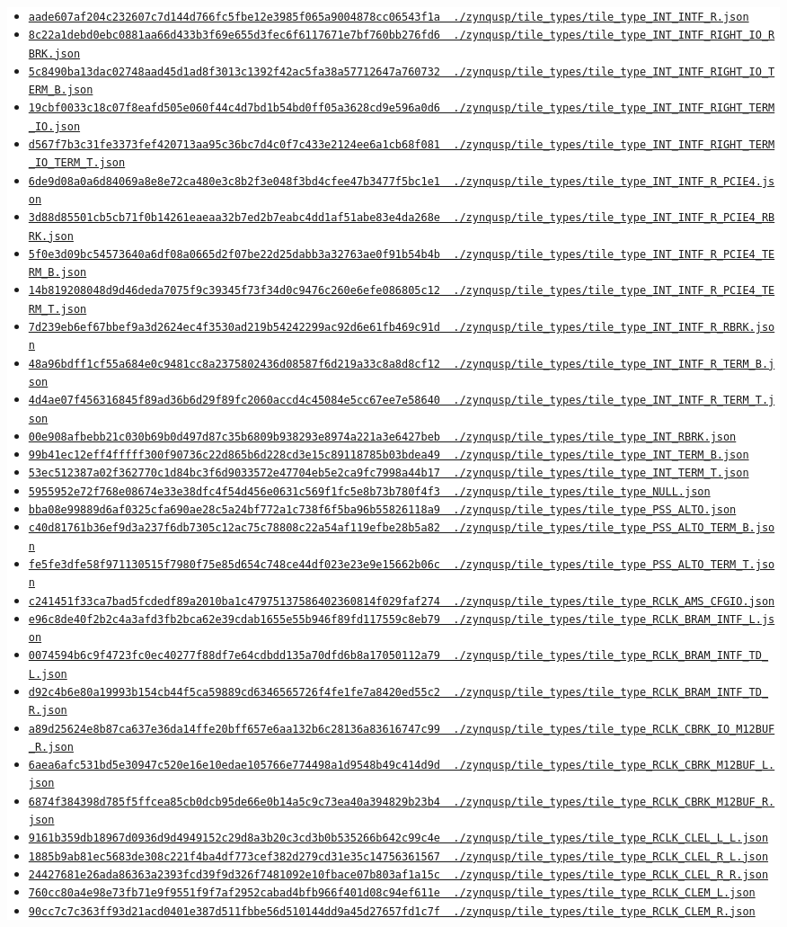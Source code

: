  * [`aade607af204c232607c7d144d766fc5fbe12e3985f065a9004878cc06543f1a  ./zynqusp/tile_types/tile_type_INT_INTF_R.json`](./zynqusp/tile_types/tile_type_INT_INTF_R.json)
 * [`8c22a1debd0ebc0881aa66d433b3f69e655d3fec6f6117671e7bf760bb276fd6  ./zynqusp/tile_types/tile_type_INT_INTF_RIGHT_IO_RBRK.json`](./zynqusp/tile_types/tile_type_INT_INTF_RIGHT_IO_RBRK.json)
 * [`5c8490ba13dac02748aad45d1ad8f3013c1392f42ac5fa38a57712647a760732  ./zynqusp/tile_types/tile_type_INT_INTF_RIGHT_IO_TERM_B.json`](./zynqusp/tile_types/tile_type_INT_INTF_RIGHT_IO_TERM_B.json)
 * [`19cbf0033c18c07f8eafd505e060f44c4d7bd1b54bd0ff05a3628cd9e596a0d6  ./zynqusp/tile_types/tile_type_INT_INTF_RIGHT_TERM_IO.json`](./zynqusp/tile_types/tile_type_INT_INTF_RIGHT_TERM_IO.json)
 * [`d567f7b3c31fe3373fef420713aa95c36bc7d4c0f7c433e2124ee6a1cb68f081  ./zynqusp/tile_types/tile_type_INT_INTF_RIGHT_TERM_IO_TERM_T.json`](./zynqusp/tile_types/tile_type_INT_INTF_RIGHT_TERM_IO_TERM_T.json)
 * [`6de9d08a0a6d84069a8e8e72ca480e3c8b2f3e048f3bd4cfee47b3477f5bc1e1  ./zynqusp/tile_types/tile_type_INT_INTF_R_PCIE4.json`](./zynqusp/tile_types/tile_type_INT_INTF_R_PCIE4.json)
 * [`3d88d85501cb5cb71f0b14261eaeaa32b7ed2b7eabc4dd1af51abe83e4da268e  ./zynqusp/tile_types/tile_type_INT_INTF_R_PCIE4_RBRK.json`](./zynqusp/tile_types/tile_type_INT_INTF_R_PCIE4_RBRK.json)
 * [`5f0e3d09bc54573640a6df08a0665d2f07be22d25dabb3a32763ae0f91b54b4b  ./zynqusp/tile_types/tile_type_INT_INTF_R_PCIE4_TERM_B.json`](./zynqusp/tile_types/tile_type_INT_INTF_R_PCIE4_TERM_B.json)
 * [`14b819208048d9d46deda7075f9c39345f73f34d0c9476c260e6efe086805c12  ./zynqusp/tile_types/tile_type_INT_INTF_R_PCIE4_TERM_T.json`](./zynqusp/tile_types/tile_type_INT_INTF_R_PCIE4_TERM_T.json)
 * [`7d239eb6ef67bbef9a3d2624ec4f3530ad219b54242299ac92d6e61fb469c91d  ./zynqusp/tile_types/tile_type_INT_INTF_R_RBRK.json`](./zynqusp/tile_types/tile_type_INT_INTF_R_RBRK.json)
 * [`48a96bdff1cf55a684e0c9481cc8a2375802436d08587f6d219a33c8a8d8cf12  ./zynqusp/tile_types/tile_type_INT_INTF_R_TERM_B.json`](./zynqusp/tile_types/tile_type_INT_INTF_R_TERM_B.json)
 * [`4d4ae07f456316845f89ad36b6d29f89fc2060accd4c45084e5cc67ee7e58640  ./zynqusp/tile_types/tile_type_INT_INTF_R_TERM_T.json`](./zynqusp/tile_types/tile_type_INT_INTF_R_TERM_T.json)
 * [`00e908afbebb21c030b69b0d497d87c35b6809b938293e8974a221a3e6427beb  ./zynqusp/tile_types/tile_type_INT_RBRK.json`](./zynqusp/tile_types/tile_type_INT_RBRK.json)
 * [`99b41ec12eff4fffff300f90736c22d865b6d228cd3e15c89118785b03bdea49  ./zynqusp/tile_types/tile_type_INT_TERM_B.json`](./zynqusp/tile_types/tile_type_INT_TERM_B.json)
 * [`53ec512387a02f362770c1d84bc3f6d9033572e47704eb5e2ca9fc7998a44b17  ./zynqusp/tile_types/tile_type_INT_TERM_T.json`](./zynqusp/tile_types/tile_type_INT_TERM_T.json)
 * [`5955952e72f768e08674e33e38dfc4f54d456e0631c569f1fc5e8b73b780f4f3  ./zynqusp/tile_types/tile_type_NULL.json`](./zynqusp/tile_types/tile_type_NULL.json)
 * [`bba08e99889d6af0325cfa690ae28c5a24bf772a1c738f6f5ba96b55826118a9  ./zynqusp/tile_types/tile_type_PSS_ALTO.json`](./zynqusp/tile_types/tile_type_PSS_ALTO.json)
 * [`c40d81761b36ef9d3a237f6db7305c12ac75c78808c22a54af119efbe28b5a82  ./zynqusp/tile_types/tile_type_PSS_ALTO_TERM_B.json`](./zynqusp/tile_types/tile_type_PSS_ALTO_TERM_B.json)
 * [`fe5fe3dfe58f971130515f7980f75e85d654c748ce44df023e23e9e15662b06c  ./zynqusp/tile_types/tile_type_PSS_ALTO_TERM_T.json`](./zynqusp/tile_types/tile_type_PSS_ALTO_TERM_T.json)
 * [`c241451f33ca7bad5fcdedf89a2010ba1c47975137586402360814f029faf274  ./zynqusp/tile_types/tile_type_RCLK_AMS_CFGIO.json`](./zynqusp/tile_types/tile_type_RCLK_AMS_CFGIO.json)
 * [`e96c8de40f2b2c4a3afd3fb2bca62e39cdab1655e55b946f89fd117559c8eb79  ./zynqusp/tile_types/tile_type_RCLK_BRAM_INTF_L.json`](./zynqusp/tile_types/tile_type_RCLK_BRAM_INTF_L.json)
 * [`0074594b6c9f4723fc0ec40277f88df7e64cdbdd135a70dfd6b8a17050112a79  ./zynqusp/tile_types/tile_type_RCLK_BRAM_INTF_TD_L.json`](./zynqusp/tile_types/tile_type_RCLK_BRAM_INTF_TD_L.json)
 * [`d92c4b6e80a19993b154cb44f5ca59889cd6346565726f4fe1fe7a8420ed55c2  ./zynqusp/tile_types/tile_type_RCLK_BRAM_INTF_TD_R.json`](./zynqusp/tile_types/tile_type_RCLK_BRAM_INTF_TD_R.json)
 * [`a89d25624e8b87ca637e36da14ffe20bff657e6aa132b6c28136a83616747c99  ./zynqusp/tile_types/tile_type_RCLK_CBRK_IO_M12BUF_R.json`](./zynqusp/tile_types/tile_type_RCLK_CBRK_IO_M12BUF_R.json)
 * [`6aea6afc531bd5e30947c520e16e10edae105766e774498a1d9548b49c414d9d  ./zynqusp/tile_types/tile_type_RCLK_CBRK_M12BUF_L.json`](./zynqusp/tile_types/tile_type_RCLK_CBRK_M12BUF_L.json)
 * [`6874f384398d785f5ffcea85cb0dcb95de66e0b14a5c9c73ea40a394829b23b4  ./zynqusp/tile_types/tile_type_RCLK_CBRK_M12BUF_R.json`](./zynqusp/tile_types/tile_type_RCLK_CBRK_M12BUF_R.json)
 * [`9161b359db18967d0936d9d4949152c29d8a3b20c3cd3b0b535266b642c99c4e  ./zynqusp/tile_types/tile_type_RCLK_CLEL_L_L.json`](./zynqusp/tile_types/tile_type_RCLK_CLEL_L_L.json)
 * [`1885b9ab81ec5683de308c221f4ba4df773cef382d279cd31e35c14756361567  ./zynqusp/tile_types/tile_type_RCLK_CLEL_R_L.json`](./zynqusp/tile_types/tile_type_RCLK_CLEL_R_L.json)
 * [`24427681e26ada86363a2393fcd39f9d326f7481092e10fbace07b803af1a15c  ./zynqusp/tile_types/tile_type_RCLK_CLEL_R_R.json`](./zynqusp/tile_types/tile_type_RCLK_CLEL_R_R.json)
 * [`760cc80a4e98e73fb71e9f9551f9f7af2952cabad4bfb966f401d08c94ef611e  ./zynqusp/tile_types/tile_type_RCLK_CLEM_L.json`](./zynqusp/tile_types/tile_type_RCLK_CLEM_L.json)
 * [`90cc7c7c363ff93d21acd0401e387d511fbbe56d510144dd9a45d27657fd1c7f  ./zynqusp/tile_types/tile_type_RCLK_CLEM_R.json`](./zynqusp/tile_types/tile_type_RCLK_CLEM_R.json)